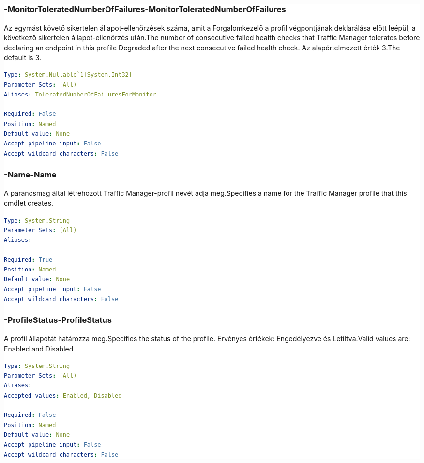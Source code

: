 ### <span data-ttu-id="cf205-144">-MonitorToleratedNumberOfFailures</span><span class="sxs-lookup"><span data-stu-id="cf205-144">-MonitorToleratedNumberOfFailures</span></span>
<span data-ttu-id="cf205-145">Az egymást követő sikertelen állapot-ellenőrzések száma, amit a Forgalomkezelő a profil végpontjának deklarálása előtt leépül, a következő sikertelen állapot-ellenőrzés után.</span><span class="sxs-lookup"><span data-stu-id="cf205-145">The number of consecutive failed health checks that Traffic Manager tolerates before declaring an endpoint in this profile Degraded after the next consecutive failed health check.</span></span> <span data-ttu-id="cf205-146">Az alapértelmezett érték 3.</span><span class="sxs-lookup"><span data-stu-id="cf205-146">The default is 3.</span></span>

```yaml
Type: System.Nullable`1[System.Int32]
Parameter Sets: (All)
Aliases: ToleratedNumberOfFailuresForMonitor

Required: False
Position: Named
Default value: None
Accept pipeline input: False
Accept wildcard characters: False
```

### <span data-ttu-id="cf205-147">-Name</span><span class="sxs-lookup"><span data-stu-id="cf205-147">-Name</span></span>
<span data-ttu-id="cf205-148">A parancsmag által létrehozott Traffic Manager-profil nevét adja meg.</span><span class="sxs-lookup"><span data-stu-id="cf205-148">Specifies a name for the Traffic Manager profile that this cmdlet creates.</span></span>

```yaml
Type: System.String
Parameter Sets: (All)
Aliases:

Required: True
Position: Named
Default value: None
Accept pipeline input: False
Accept wildcard characters: False
```

### <span data-ttu-id="cf205-149">-ProfileStatus</span><span class="sxs-lookup"><span data-stu-id="cf205-149">-ProfileStatus</span></span>
<span data-ttu-id="cf205-150">A profil állapotát határozza meg.</span><span class="sxs-lookup"><span data-stu-id="cf205-150">Specifies the status of the profile.</span></span>
<span data-ttu-id="cf205-151">Érvényes értékek: Engedélyezve és Letiltva.</span><span class="sxs-lookup"><span data-stu-id="cf205-151">Valid values are: Enabled and Disabled.</span></span>

```yaml
Type: System.String
Parameter Sets: (All)
Aliases:
Accepted values: Enabled, Disabled

Required: False
Position: Named
Default value: None
Accept pipeline input: False
Accept wildcard characters: False
```
